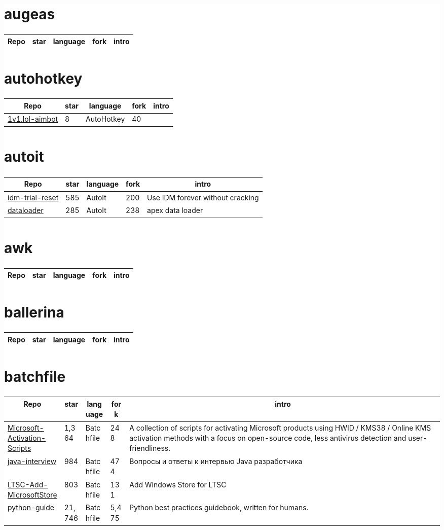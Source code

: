 # augeas

Repo|star|language|fork|intro
-|-|-|-|-



# autohotkey

Repo|star|language|fork|intro
-|-|-|-|-
[1v1.lol-aimbot](https://github.com/HackerHansen/1v1.lol-aimbot)|8|AutoHotkey|40|


# autoit

Repo|star|language|fork|intro
-|-|-|-|-
[idm-trial-reset](https://github.com/J2TEAM/idm-trial-reset)|585|AutoIt|200|Use IDM forever without cracking
[dataloader](https://github.com/forcedotcom/dataloader)|285|AutoIt|238|apex data loader


# awk

Repo|star|language|fork|intro
-|-|-|-|-



# ballerina

Repo|star|language|fork|intro
-|-|-|-|-



# batchfile

Repo|star|language|fork|intro
-|-|-|-|-
[Microsoft-Activation-Scripts](https://github.com/massgravel/Microsoft-Activation-Scripts)|1,364|Batchfile|248|A collection of scripts for activating Microsoft products using HWID / KMS38 / Online KMS activation methods with a focus on open-source code, less antivirus detection and user-friendliness.
[java-interview](https://github.com/enhorse/java-interview)|984|Batchfile|474|Вопросы и ответы к интервью Java разработчика
[LTSC-Add-MicrosoftStore](https://github.com/kkkgo/LTSC-Add-MicrosoftStore)|803|Batchfile|131|Add Windows Store for LTSC
[python-guide](https://github.com/realpython/python-guide)|21,746|Batchfile|5,475|Python best practices guidebook, written for humans.
